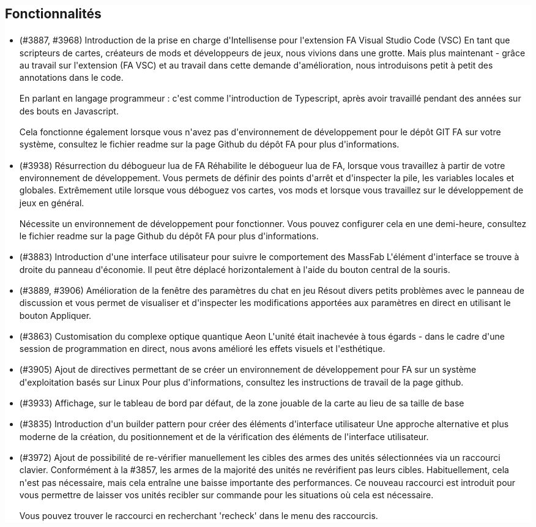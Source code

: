 ## Fonctionnalités

- (#3887, #3968) Introduction de la prise en charge d'Intellisense pour l'extension FA Visual Studio Code (VSC)
  En tant que scripteurs de cartes, créateurs de mods et développeurs de jeux, nous vivions dans une grotte. Mais plus maintenant - grâce au travail sur l'extension (FA VSC) et au travail dans cette demande d'amélioration, nous introduisons petit à petit des annotations dans le code.

  En parlant en langage programmeur : c'est comme l'introduction de Typescript, après avoir travaillé pendant des années sur des bouts en Javascript.

  Cela fonctionne également lorsque vous n'avez pas d'environnement de développement pour le dépôt GIT FA sur votre système, consultez le fichier readme sur la page Github du dépôt FA pour plus d'informations.

- (#3938) Résurrection du débogueur lua de FA
  Réhabilite le débogueur lua de FA, lorsque vous travaillez à partir de votre environnement de développement. Vous permets de définir des points d'arrêt et d'inspecter la pile, les variables locales et globales. Extrêmement utile lorsque vous déboguez vos cartes, vos mods et lorsque vous travaillez sur le développement de jeux en général.

  Nécessite un environnement de développement pour fonctionner. Vous pouvez configurer cela en une demi-heure, consultez le fichier readme sur la page Github du dépôt FA pour plus d'informations.

- (#3883) Introduction d'une interface utilisateur pour suivre le comportement des MassFab
  L'élément d'interface se trouve à droite du panneau d'économie. Il peut être déplacé horizontalement à l'aide du bouton central de la souris.

- (#3889, #3906) Amélioration de la fenêtre des paramètres du chat en jeu
  Résout divers petits problèmes avec le panneau de discussion et vous permet de visualiser et d'inspecter les modifications apportées aux paramètres en direct en utilisant le bouton Appliquer.

- (#3863) Customisation du complexe optique quantique Aeon
  L'unité était inachevée à tous égards - dans le cadre d'une session de programmation en direct, nous avons amélioré les effets visuels et l'esthétique.

- (#3905) Ajout de directives permettant de se créer un environnement de développement pour FA sur un système d'exploitation basés sur Linux
  Pour plus d'informations, consultez les instructions de travail de la page github.

- (#3933) Affichage, sur le tableau de bord par défaut, de la zone jouable de la carte au lieu de sa taille de base

- (#3835) Introduction d'un builder pattern pour créer des éléments d'interface utilisateur
  Une approche alternative et plus moderne de la création, du positionnement et de la vérification des éléments de l'interface utilisateur.

- (#3972) Ajout de possibilité de re-vérifier manuellement les cibles des armes des unités sélectionnées via un raccourci clavier.
  Conformément à la #3857, les armes de la majorité des unités ne revérifient pas leurs cibles. Habituellement, cela n'est pas nécessaire, mais cela entraîne une baisse importante des performances. Ce nouveau raccourci est introduit pour vous permettre de laisser vos unités recibler sur commande pour les situations où cela est nécessaire.

  Vous pouvez trouver le raccourci en recherchant 'recheck' dans le menu des raccourcis.

